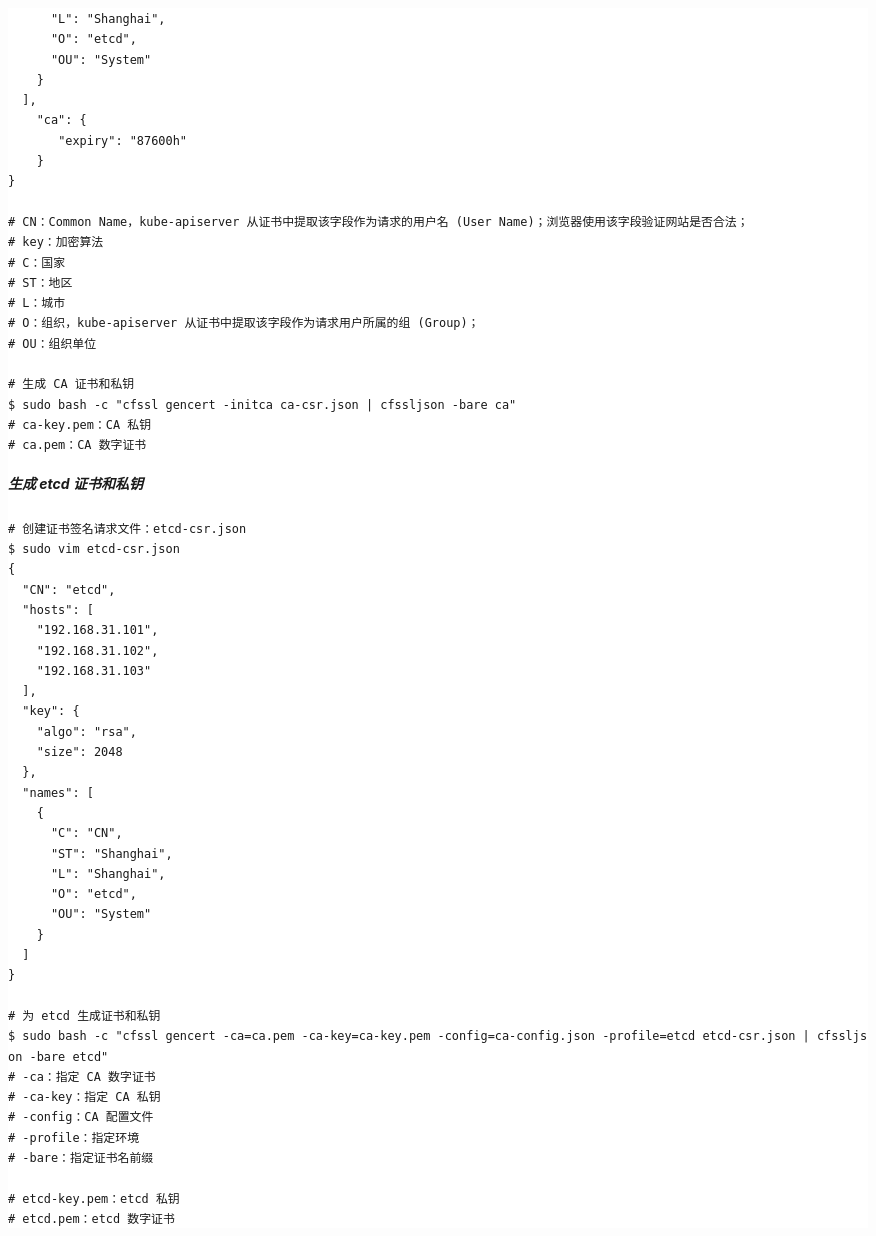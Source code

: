 ```shell
      "L": "Shanghai",
      "O": "etcd",
      "OU": "System"
    }
  ],
    "ca": {
       "expiry": "87600h"
    }
}

# CN：Common Name，kube-apiserver 从证书中提取该字段作为请求的用户名 (User Name)；浏览器使用该字段验证网站是否合法；
# key：加密算法
# C：国家
# ST：地区
# L：城市
# O：组织，kube-apiserver 从证书中提取该字段作为请求用户所属的组 (Group)；
# OU：组织单位

# 生成 CA 证书和私钥
$ sudo bash -c "cfssl gencert -initca ca-csr.json | cfssljson -bare ca"
# ca-key.pem：CA 私钥
# ca.pem：CA 数字证书
```



##### 生成 etcd 证书和私钥

```shell
# 创建证书签名请求文件：etcd-csr.json
$ sudo vim etcd-csr.json
{
  "CN": "etcd",
  "hosts": [
    "192.168.31.101",
    "192.168.31.102",
    "192.168.31.103"
  ],
  "key": {
    "algo": "rsa",
    "size": 2048
  },
  "names": [
    {
      "C": "CN",
      "ST": "Shanghai",
      "L": "Shanghai",
      "O": "etcd",
      "OU": "System"
    }
  ]
}

# 为 etcd 生成证书和私钥
$ sudo bash -c "cfssl gencert -ca=ca.pem -ca-key=ca-key.pem -config=ca-config.json -profile=etcd etcd-csr.json | cfssljson -bare etcd"
# -ca：指定 CA 数字证书
# -ca-key：指定 CA 私钥
# -config：CA 配置文件
# -profile：指定环境
# -bare：指定证书名前缀

# etcd-key.pem：etcd 私钥
# etcd.pem：etcd 数字证书
```